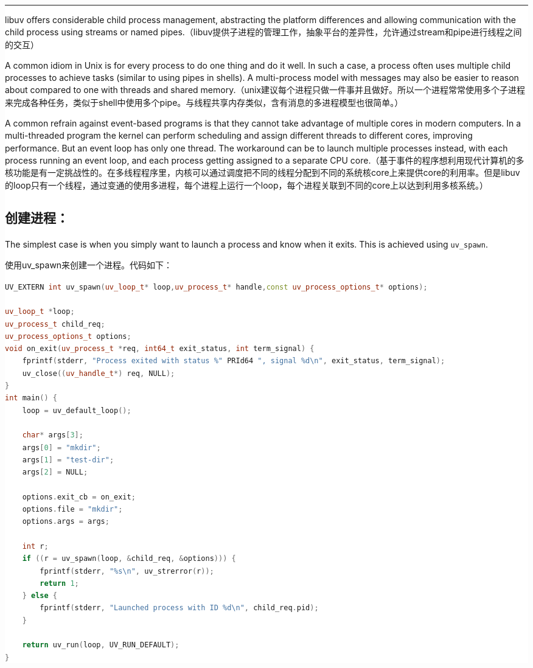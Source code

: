 



------

libuv offers considerable child process management, abstracting the platform differences and allowing communication with the child process using streams or named pipes.（libuv提供子进程的管理工作，抽象平台的差异性，允许通过stream和pipe进行线程之间的交互）

A common idiom in Unix is for every process to do one thing and do it well. In such a case, a process often uses multiple child processes to achieve tasks (similar to using pipes in shells). A multi-process model with messages may also be easier to reason about compared to one with threads and shared memory.（unix建议每个进程只做一件事并且做好。所以一个进程常常使用多个子进程来完成各种任务，类似于shell中使用多个pipe。与线程共享内存类似，含有消息的多进程模型也很简单。）

A common refrain against event-based programs is that they cannot take advantage of multiple cores in modern computers. In a multi-threaded program the kernel can perform scheduling and assign different threads to different cores, improving performance. But an event loop has only one thread. The workaround can be to launch multiple processes instead, with each process running an event loop, and each process getting assigned to a separate CPU core.（基于事件的程序想利用现代计算机的多核功能是有一定挑战性的。在多线程程序里，内核可以通过调度把不同的线程分配到不同的系统核core上来提供core的利用率。但是libuv的loop只有一个线程，通过变通的使用多进程，每个进程上运行一个loop，每个进程关联到不同的core上以达到利用多核系统。）

## 创建进程：

The simplest case is when you simply want to launch a process and know when it exits. This is achieved using `uv_spawn`.

使用uv_spawn来创建一个进程。代码如下：

```cpp
UV_EXTERN int uv_spawn(uv_loop_t* loop,uv_process_t* handle,const uv_process_options_t* options);

uv_loop_t *loop;
uv_process_t child_req;
uv_process_options_t options;
void on_exit(uv_process_t *req, int64_t exit_status, int term_signal) {
    fprintf(stderr, "Process exited with status %" PRId64 ", signal %d\n", exit_status, term_signal);
    uv_close((uv_handle_t*) req, NULL);
}
int main() {
    loop = uv_default_loop();
 
    char* args[3];
    args[0] = "mkdir";
    args[1] = "test-dir";
    args[2] = NULL;
 
    options.exit_cb = on_exit;
    options.file = "mkdir";
    options.args = args;
 
    int r;
    if ((r = uv_spawn(loop, &child_req, &options))) {
        fprintf(stderr, "%s\n", uv_strerror(r));
        return 1;
    } else {
        fprintf(stderr, "Launched process with ID %d\n", child_req.pid);
    }
 
    return uv_run(loop, UV_RUN_DEFAULT);
}
```

